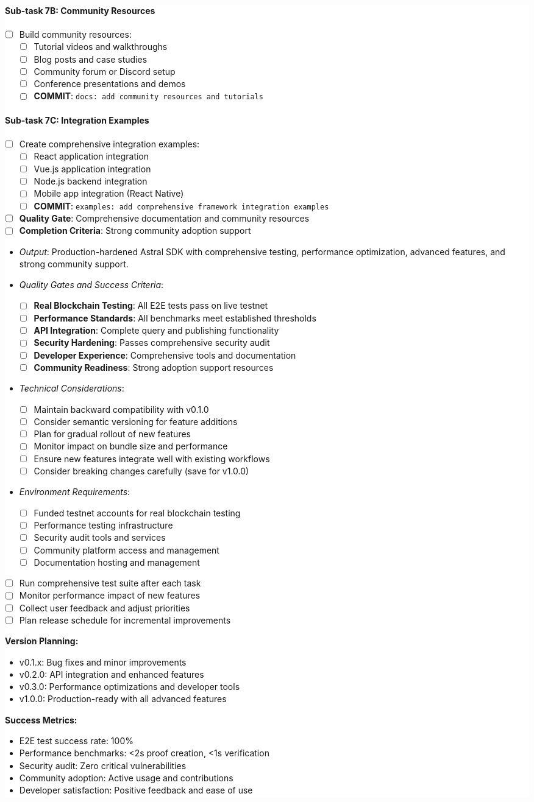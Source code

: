   #### **Sub-task 7B: Community Resources**
  - [ ] Build community resources:
    - [ ] Tutorial videos and walkthroughs
    - [ ] Blog posts and case studies
    - [ ] Community forum or Discord setup
    - [ ] Conference presentations and demos
    - [ ] **COMMIT**: `docs: add community resources and tutorials`
  
  #### **Sub-task 7C: Integration Examples**
  - [ ] Create comprehensive integration examples:
    - [ ] React application integration
    - [ ] Vue.js application integration
    - [ ] Node.js backend integration
    - [ ] Mobile app integration (React Native)
    - [ ] **COMMIT**: `examples: add comprehensive framework integration examples`
  
  - [ ] **Quality Gate**: Comprehensive documentation and community resources
  - [ ] **Completion Criteria**: Strong community adoption support

- *Output*: Production-hardened Astral SDK with comprehensive testing, performance optimization, advanced features, and strong community support.

- *Quality Gates and Success Criteria*:
  - [ ] **Real Blockchain Testing**: All E2E tests pass on live testnet
  - [ ] **Performance Standards**: All benchmarks meet established thresholds
  - [ ] **API Integration**: Complete query and publishing functionality
  - [ ] **Security Hardening**: Passes comprehensive security audit
  - [ ] **Developer Experience**: Comprehensive tools and documentation
  - [ ] **Community Readiness**: Strong adoption support resources

- *Technical Considerations*:
  - [ ] Maintain backward compatibility with v0.1.0
  - [ ] Consider semantic versioning for feature additions
  - [ ] Plan for gradual rollout of new features
  - [ ] Monitor impact on bundle size and performance
  - [ ] Ensure new features integrate well with existing workflows
  - [ ] Consider breaking changes carefully (save for v1.0.0)

- *Environment Requirements*:
  - [ ] Funded testnet accounts for real blockchain testing
  - [ ] Performance testing infrastructure
  - [ ] Security audit tools and services
  - [ ] Community platform access and management
  - [ ] Documentation hosting and management

- [ ] Run comprehensive test suite after each task
- [ ] Monitor performance impact of new features
- [ ] Collect user feedback and adjust priorities
- [ ] Plan release schedule for incremental improvements

**Version Planning:**
- v0.1.x: Bug fixes and minor improvements
- v0.2.0: API integration and enhanced features
- v0.3.0: Performance optimizations and developer tools
- v1.0.0: Production-ready with all advanced features

**Success Metrics:**
- E2E test success rate: 100%
- Performance benchmarks: <2s proof creation, <1s verification
- Security audit: Zero critical vulnerabilities
- Community adoption: Active usage and contributions
- Developer satisfaction: Positive feedback and ease of use